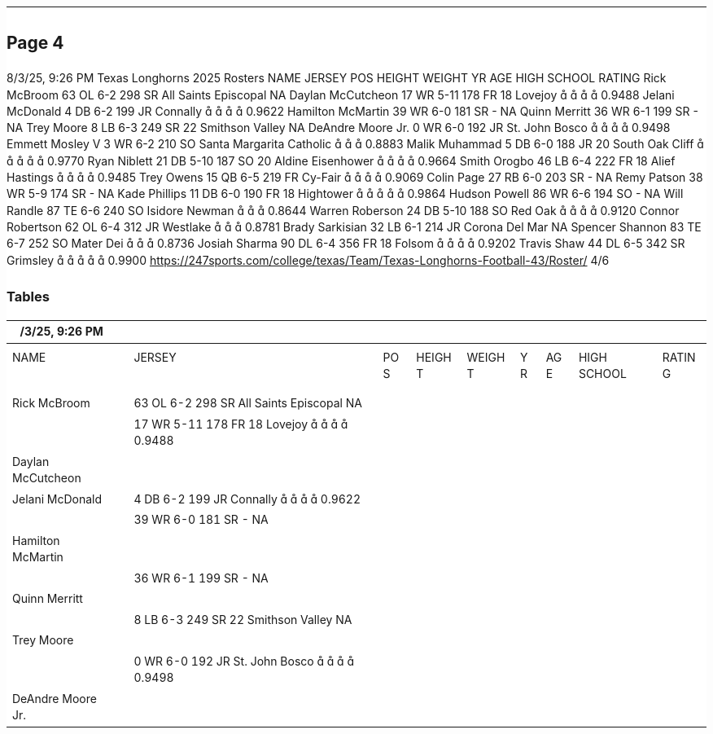 

---

## Page 4

8/3/25, 9:26 PM Texas Longhorns 2025 Rosters
NAME JERSEY POS HEIGHT WEIGHT YR AGE HIGH SCHOOL RATING
Rick McBroom 63 OL 6-2 298 SR All Saints Episcopal NA
Daylan McCutcheon 17 WR 5-11 178 FR 18 Lovejoy     0.9488
Jelani McDonald 4 DB 6-2 199 JR Connally     0.9622
Hamilton McMartin 39 WR 6-0 181 SR - NA
Quinn Merritt 36 WR 6-1 199 SR - NA
Trey Moore 8 LB 6-3 249 SR 22 Smithson Valley NA
DeAndre Moore Jr. 0 WR 6-0 192 JR St. John Bosco     0.9498
Emmett Mosley V 3 WR 6-2 210 SO Santa Margarita Catholic    0.8883
Malik Muhammad 5 DB 6-0 188 JR 20 South Oak Cliff      0.9770
Ryan Niblett 21 DB 5-10 187 SO 20 Aldine Eisenhower     0.9664
Smith Orogbo 46 LB 6-4 222 FR 18 Alief Hastings     0.9485
Trey Owens 15 QB 6-5 219 FR Cy-Fair     0.9069
Colin Page 27 RB 6-0 203 SR - NA
Remy Patson 38 WR 5-9 174 SR - NA
Kade Phillips 11 DB 6-0 190 FR 18 Hightower      0.9864
Hudson Powell 86 WR 6-6 194 SO - NA
Will Randle 87 TE 6-6 240 SO Isidore Newman    0.8644
Warren Roberson 24 DB 5-10 188 SO Red Oak     0.9120
Connor Robertson 62 OL 6-4 312 JR Westlake    0.8781
Brady Sarkisian 32 LB 6-1 214 JR Corona Del Mar NA
Spencer Shannon 83 TE 6-7 252 SO Mater Dei    0.8736
Josiah Sharma 90 DL 6-4 356 FR 18 Folsom     0.9202
Travis Shaw 44 DL 6-5 342 SR Grimsley      0.9900
https://247sports.com/college/texas/Team/Texas-Longhorns-Football-43/Roster/ 4/6
### Tables

| /3/25, 9:26 PM |  |  |  |  |  |  |  |  |  |
|---|---|---|---|---|---|---|---|---|---|
|  |  |  |  |  |  |  |  |  |  |
| NAME |  | JERSEY | POS | HEIGHT | WEIGHT | YR | AGE | HIGH SCHOOL | RATING |
|  |  |  |  |  |  |  |  |  |  |
|  |  |  |  |  |  |  |  |  |  |
| Rick McBroom |  | 63 OL 6-2 298 SR All Saints Episcopal NA |  |  |  |  |  |  |  |
|  |  | 17 WR 5-11 178 FR 18 Lovejoy     0.9488 |  |  |  |  |  |  |  |
| Daylan McCutcheon |  |  |  |  |  |  |  |  |  |
| Jelani McDonald |  | 4 DB 6-2 199 JR Connally     0.9622 |  |  |  |  |  |  |  |
|  |  | 39 WR 6-0 181 SR - NA |  |  |  |  |  |  |  |
| Hamilton McMartin |  |  |  |  |  |  |  |  |  |
|  |  | 36 WR 6-1 199 SR - NA |  |  |  |  |  |  |  |
| Quinn Merritt |  |  |  |  |  |  |  |  |  |
|  |  | 8 LB 6-3 249 SR 22 Smithson Valley NA |  |  |  |  |  |  |  |
| Trey Moore |  |  |  |  |  |  |  |  |  |
|  |  | 0 WR 6-0 192 JR St. John Bosco     0.9498 |  |  |  |  |  |  |  |
| DeAndre Moore Jr. |  |  |  |  |  |  |  |  |  |